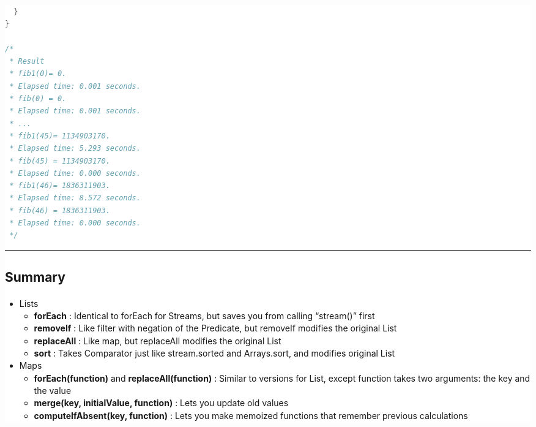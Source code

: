 ```java
  }
}

/*
 * Result
 * fib1(0)= 0.
 * Elapsed time: 0.001 seconds.
 * fib(0) = 0.
 * Elapsed time: 0.001 seconds.
 * ...
 * fib1(45)= 1134903170.
 * Elapsed time: 5.293 seconds.
 * fib(45) = 1134903170.
 * Elapsed time: 0.000 seconds.
 * fib1(46)= 1836311903.
 * Elapsed time: 8.572 seconds.
 * fib(46) = 1836311903.
 * Elapsed time: 0.000 seconds.
 */
```

---

## Summary

- Lists
  - **forEach** : Identical to forEach for Streams, but saves you from calling “stream()” first
  - **removeIf** : Like filter with negation of the Predicate, but removeIf modifies the original List
  - **replaceAll** : Like map, but replaceAll modifies the original List
  - **sort** : Takes Comparator just like stream.sorted and Arrays.sort, and modifies original List
- Maps
  - **forEach(function)** and **replaceAll(function)** : Similar to versions for List, except function takes two arguments: the key and the value
  - **merge(key, initialValue, function)** : Lets you update old values
  - **computeIfAbsent(key, function)** : Lets you make memoized functions that remember previous calculations